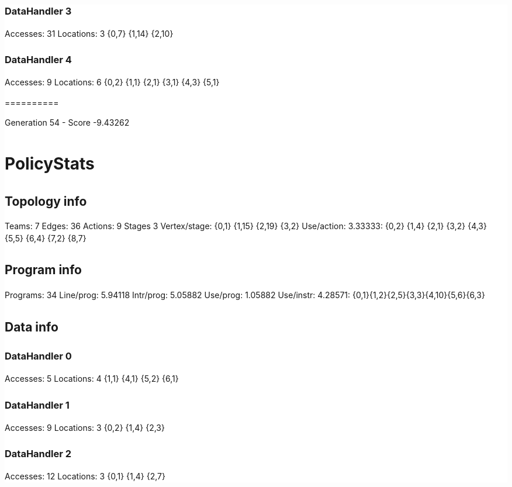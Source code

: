 ### DataHandler 3
Accesses:	31
Locations:	3
{0,7} {1,14} {2,10} 

### DataHandler 4
Accesses:	9
Locations:	6
{0,2} {1,1} {2,1} {3,1} {4,3} {5,1} 


==========

Generation 54 - Score -9.43262

# PolicyStats
## Topology info
Teams:		7
Edges:		36
Actions:	9
Stages		3
Vertex/stage:	{0,1} {1,15} {2,19} {3,2} 
Use/action:	3.33333: {0,2} {1,4} {2,1} {3,2} {4,3} {5,5} {6,4} {7,2} {8,7} 

## Program info
Programs:	34
Line/prog:	5.94118
Intr/prog:	5.05882
Use/prog:	1.05882
Use/instr:	4.28571: {0,1}{1,2}{2,5}{3,3}{4,10}{5,6}{6,3}

## Data info

### DataHandler 0
Accesses:	5
Locations:	4
{1,1} {4,1} {5,2} {6,1} 

### DataHandler 1
Accesses:	9
Locations:	3
{0,2} {1,4} {2,3} 

### DataHandler 2
Accesses:	12
Locations:	3
{0,1} {1,4} {2,7} 
